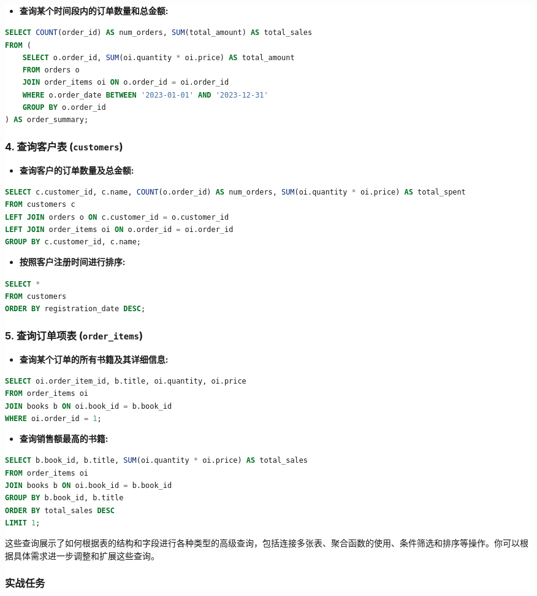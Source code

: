 - **查询某个时间段内的订单数量和总金额:**

```sql
SELECT COUNT(order_id) AS num_orders, SUM(total_amount) AS total_sales
FROM (
    SELECT o.order_id, SUM(oi.quantity * oi.price) AS total_amount
    FROM orders o
    JOIN order_items oi ON o.order_id = oi.order_id
    WHERE o.order_date BETWEEN '2023-01-01' AND '2023-12-31'
    GROUP BY o.order_id
) AS order_summary;
```

### 4. 查询客户表 (`customers`)

- **查询客户的订单数量及总金额:**

```sql
SELECT c.customer_id, c.name, COUNT(o.order_id) AS num_orders, SUM(oi.quantity * oi.price) AS total_spent
FROM customers c
LEFT JOIN orders o ON c.customer_id = o.customer_id
LEFT JOIN order_items oi ON o.order_id = oi.order_id
GROUP BY c.customer_id, c.name;
```

- **按照客户注册时间进行排序:**

```sql
SELECT *
FROM customers
ORDER BY registration_date DESC;
```

### 5. 查询订单项表 (`order_items`)

- **查询某个订单的所有书籍及其详细信息:**

```sql
SELECT oi.order_item_id, b.title, oi.quantity, oi.price
FROM order_items oi
JOIN books b ON oi.book_id = b.book_id
WHERE oi.order_id = 1;
```

- **查询销售额最高的书籍:**

```sql
SELECT b.book_id, b.title, SUM(oi.quantity * oi.price) AS total_sales
FROM order_items oi
JOIN books b ON oi.book_id = b.book_id
GROUP BY b.book_id, b.title
ORDER BY total_sales DESC
LIMIT 1;
```

这些查询展示了如何根据表的结构和字段进行各种类型的高级查询，包括连接多张表、聚合函数的使用、条件筛选和排序等操作。你可以根据具体需求进一步调整和扩展这些查询。
### 实战任务
